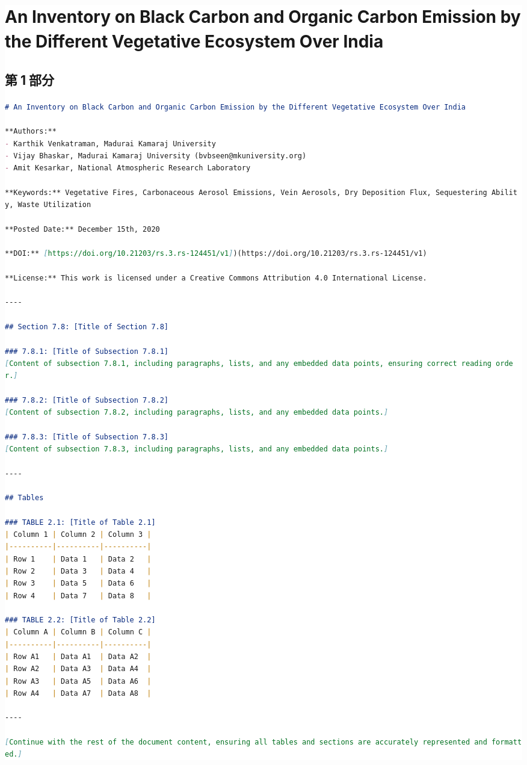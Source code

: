 # An Inventory on Black Carbon and Organic Carbon Emission by the Different Vegetative Ecosystem Over India

## 第 1 部分

```markdown
# An Inventory on Black Carbon and Organic Carbon Emission by the Different Vegetative Ecosystem Over India

**Authors:**
- Karthik Venkatraman, Madurai Kamaraj University
- Vijay Bhaskar, Madurai Kamaraj University (bvbseen@mkuniversity.org)
- Amit Kesarkar, National Atmospheric Research Laboratory

**Keywords:** Vegetative Fires, Carbonaceous Aerosol Emissions, Vein Aerosols, Dry Deposition Flux, Sequestering Ability, Waste Utilization

**Posted Date:** December 15th, 2020

**DOI:** [https://doi.org/10.21203/rs.3.rs-124451/v1])(https://doi.org/10.21203/rs.3.rs-124451/v1)

**License:** This work is licensed under a Creative Commons Attribution 4.0 International License.

----

## Section 7.8: [Title of Section 7.8]

### 7.8.1: [Title of Subsection 7.8.1]
[Content of subsection 7.8.1, including paragraphs, lists, and any embedded data points, ensuring correct reading order.]

### 7.8.2: [Title of Subsection 7.8.2]
[Content of subsection 7.8.2, including paragraphs, lists, and any embedded data points.]

### 7.8.3: [Title of Subsection 7.8.3]
[Content of subsection 7.8.3, including paragraphs, lists, and any embedded data points.]

----

## Tables

### TABLE 2.1: [Title of Table 2.1]
| Column 1 | Column 2 | Column 3 |
|----------|----------|----------|
| Row 1    | Data 1   | Data 2   |
| Row 2    | Data 3   | Data 4   |
| Row 3    | Data 5   | Data 6   |
| Row 4    | Data 7   | Data 8   |

### TABLE 2.2: [Title of Table 2.2]
| Column A | Column B | Column C |
|----------|----------|----------|
| Row A1   | Data A1  | Data A2  |
| Row A2   | Data A3  | Data A4  |
| Row A3   | Data A5  | Data A6  |
| Row A4   | Data A7  | Data A8  |

----

[Continue with the rest of the document content, ensuring all tables and sections are accurately represented and formatted.]
```
